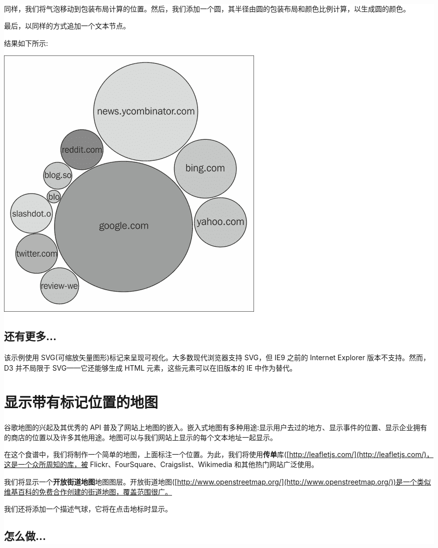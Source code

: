 同样，我们将气泡移动到包装布局计算的位置。然后，我们添加一个圆，其半径由圆的包装布局和颜色比例计算，以生成圆的颜色。

最后，以同样的方式追加一个文本节点。

结果如下所示:

![How it works...](img/9282OT_02_06.jpg)

## 还有更多...

该示例使用 SVG(可缩放矢量图形)标记来呈现可视化。大多数现代浏览器支持 SVG，但 IE9 之前的 Internet Explorer 版本不支持。然而，D3 并不局限于 SVG——它还能够生成 HTML 元素，这些元素可以在旧版本的 IE 中作为替代。

# 显示带有标记位置的地图

谷歌地图的兴起及其优秀的 API 普及了网站上地图的嵌入。嵌入式地图有多种用途:显示用户去过的地方、显示事件的位置、显示企业拥有的商店的位置以及许多其他用途。地图可以与我们网站上显示的每个文本地址一起显示。

在这个食谱中，我们将制作一个简单的地图，上面标注一个位置。为此，我们将使用**传单**库([http://leafletjs.com/](http://leafletjs.com/)，这是一个众所周知的库，被 Flickr、FourSquare、Craigslist、Wikimedia 和其他热门网站广泛使用。

我们将显示一个**开放街道地图**地图图层。开放街道地图([http://www.openstreetmap.org/](http://www.openstreetmap.org/))是一个类似维基百科的免费合作创建的街道地图，覆盖范围很广。

我们还将添加一个描述气球，它将在点击地标时显示。

## 怎么做...
